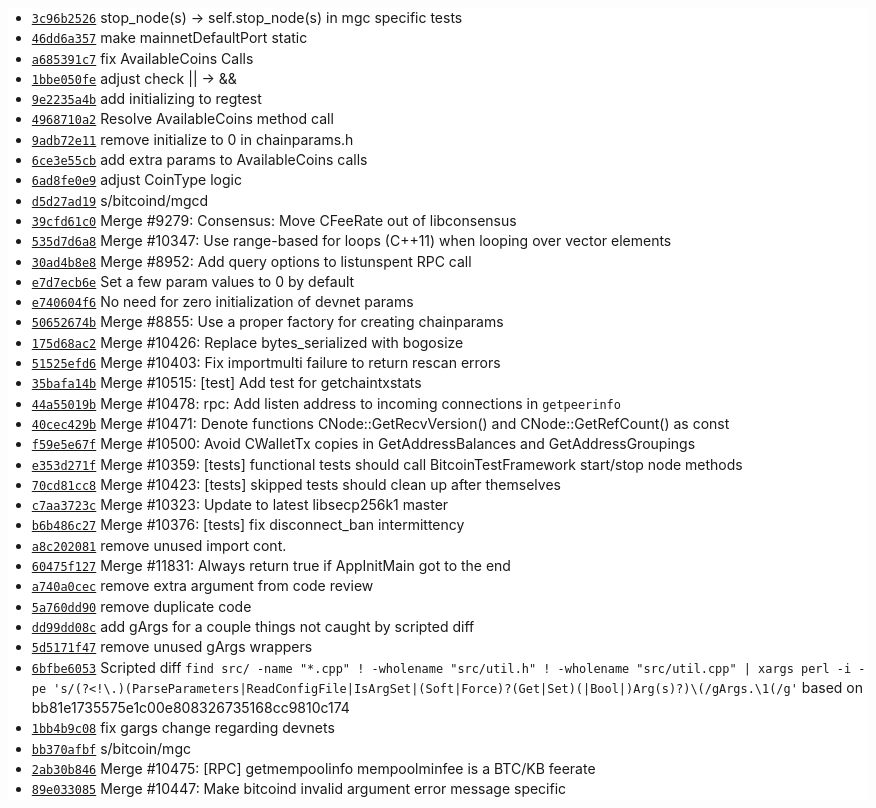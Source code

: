 - [`3c96b2526`](https://github.com/mgcpay/mgc/commit/3c96b2526) stop_node(s) -> self.stop_node(s) in mgc specific tests
- [`46dd6a357`](https://github.com/mgcpay/mgc/commit/46dd6a357) make mainnetDefaultPort static
- [`a685391c7`](https://github.com/mgcpay/mgc/commit/a685391c7) fix AvailableCoins Calls
- [`1bbe050fe`](https://github.com/mgcpay/mgc/commit/1bbe050fe) adjust check || -> &&
- [`9e2235a4b`](https://github.com/mgcpay/mgc/commit/9e2235a4b) add initializing to regtest
- [`4968710a2`](https://github.com/mgcpay/mgc/commit/4968710a2) Resolve AvailableCoins method call
- [`9adb72e11`](https://github.com/mgcpay/mgc/commit/9adb72e11) remove initialize to 0 in chainparams.h
- [`6ce3e55cb`](https://github.com/mgcpay/mgc/commit/6ce3e55cb) add extra params to AvailableCoins calls
- [`6ad8fe0e9`](https://github.com/mgcpay/mgc/commit/6ad8fe0e9) adjust CoinType logic
- [`d5d27ad19`](https://github.com/mgcpay/mgc/commit/d5d27ad19) s/bitcoind/mgcd
- [`39cfd61c0`](https://github.com/mgcpay/mgc/commit/39cfd61c0) Merge #9279: Consensus: Move CFeeRate out of libconsensus
- [`535d7d6a8`](https://github.com/mgcpay/mgc/commit/535d7d6a8) Merge #10347: Use range-based for loops (C++11) when looping over vector elements
- [`30ad4b8e8`](https://github.com/mgcpay/mgc/commit/30ad4b8e8) Merge #8952: Add query options to listunspent RPC call
- [`e7d7ecb6e`](https://github.com/mgcpay/mgc/commit/e7d7ecb6e) Set a few param values to 0 by default
- [`e740604f6`](https://github.com/mgcpay/mgc/commit/e740604f6) No need for zero initialization of devnet params
- [`50652674b`](https://github.com/mgcpay/mgc/commit/50652674b) Merge #8855: Use a proper factory for creating chainparams
- [`175d68ac2`](https://github.com/mgcpay/mgc/commit/175d68ac2) Merge #10426: Replace bytes_serialized with bogosize
- [`51525efd6`](https://github.com/mgcpay/mgc/commit/51525efd6) Merge #10403: Fix importmulti failure to return rescan errors
- [`35bafa14b`](https://github.com/mgcpay/mgc/commit/35bafa14b) Merge #10515: [test] Add test for getchaintxstats
- [`44a55019b`](https://github.com/mgcpay/mgc/commit/44a55019b) Merge #10478: rpc: Add listen address to incoming connections in `getpeerinfo`
- [`40cec429b`](https://github.com/mgcpay/mgc/commit/40cec429b) Merge #10471: Denote functions CNode::GetRecvVersion() and CNode::GetRefCount()  as const
- [`f59e5e67f`](https://github.com/mgcpay/mgc/commit/f59e5e67f) Merge #10500: Avoid CWalletTx copies in GetAddressBalances and GetAddressGroupings
- [`e353d271f`](https://github.com/mgcpay/mgc/commit/e353d271f) Merge #10359: [tests] functional tests should call BitcoinTestFramework start/stop node methods
- [`70cd81cc8`](https://github.com/mgcpay/mgc/commit/70cd81cc8) Merge #10423: [tests] skipped tests should clean up after themselves
- [`c7aa3723c`](https://github.com/mgcpay/mgc/commit/c7aa3723c) Merge #10323: Update to latest libsecp256k1 master
- [`b6b486c27`](https://github.com/mgcpay/mgc/commit/b6b486c27) Merge #10376: [tests] fix disconnect_ban intermittency
- [`a8c202081`](https://github.com/mgcpay/mgc/commit/a8c202081) remove unused import cont.
- [`60475f127`](https://github.com/mgcpay/mgc/commit/60475f127) Merge #11831: Always return true if AppInitMain got to the end
- [`a740a0cec`](https://github.com/mgcpay/mgc/commit/a740a0cec) remove extra argument from code review
- [`5a760dd90`](https://github.com/mgcpay/mgc/commit/5a760dd90) remove duplicate code
- [`dd99dd08c`](https://github.com/mgcpay/mgc/commit/dd99dd08c) add gArgs for a couple things not caught by scripted diff
- [`5d5171f47`](https://github.com/mgcpay/mgc/commit/5d5171f47) remove unused gArgs wrappers
- [`6bfbe6053`](https://github.com/mgcpay/mgc/commit/6bfbe6053) Scripted diff `find src/ -name "*.cpp" ! -wholename "src/util.h" ! -wholename "src/util.cpp" | xargs perl -i -pe 's/(?<!\.)(ParseParameters|ReadConfigFile|IsArgSet|(Soft|Force)?(Get|Set)(|Bool|)Arg(s)?)\(/gArgs.\1(/g'` based on bb81e1735575e1c00e808326735168cc9810c174
- [`1bb4b9c08`](https://github.com/mgcpay/mgc/commit/1bb4b9c08) fix gargs change regarding devnets
- [`bb370afbf`](https://github.com/mgcpay/mgc/commit/bb370afbf) s/bitcoin/mgc
- [`2ab30b846`](https://github.com/mgcpay/mgc/commit/2ab30b846) Merge #10475: [RPC] getmempoolinfo mempoolminfee is a BTC/KB feerate
- [`89e033085`](https://github.com/mgcpay/mgc/commit/89e033085) Merge #10447: Make bitcoind invalid argument error message specific